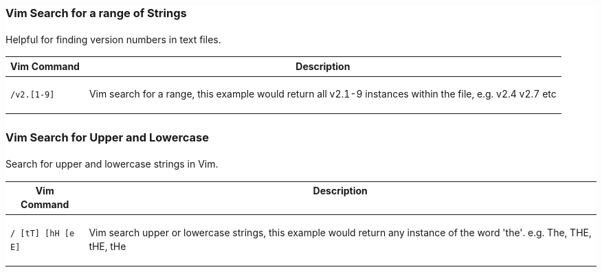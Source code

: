### Vim Search for a range of Strings

Helpful for finding version numbers in text files.

<div class="mobile-side-scroller">
<table>
  <thead>
    <tr>
      <th>Vim Command</th>
      <th>Description</th>
    </tr>
  </thead>
      <tbody>
      <tr>
      <td>
        <p><code>/v2.[1-9]</code></p>
      </td>
      <td>
            <p>Vim search for a range, this example would return all v2.1-9 instances within the file, e.g. v2.4 v2.7 etc</p>
      </td>
    </tr>
    </tbody>
</table>
</div>

### Vim Search for Upper and Lowercase

Search for upper and lowercase strings in Vim.

<div class="mobile-side-scroller">
<table>
  <thead>
    <tr>
      <th>Vim Command</th>
      <th>Description</th>
    </tr>
  </thead>
      <tbody>
      <tr>
      <td>
        <p><code>/ [tT] [hH [eE]</code></p>
      </td>
      <td>
            <p>Vim search upper or lowercase strings, this example would return any instance of the word 'the'. e.g. The, THE, tHE, tHe </p>
      </td>
    </tr>
    </tbody>
</table>
</div>
